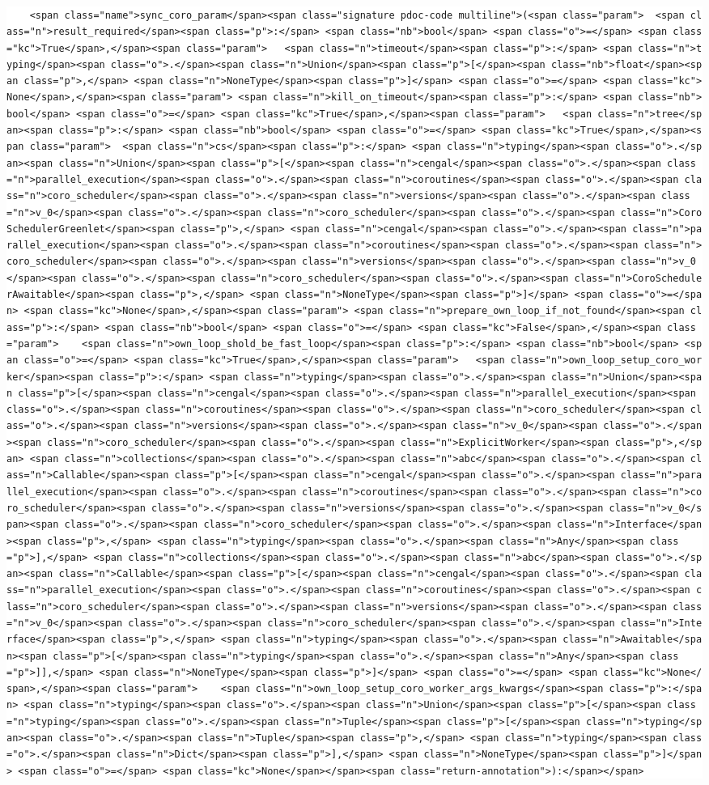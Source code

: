         <span class="name">sync_coro_param</span><span class="signature pdoc-code multiline">(<span class="param">	<span class="n">result_required</span><span class="p">:</span> <span class="nb">bool</span> <span class="o">=</span> <span class="kc">True</span>,</span><span class="param">	<span class="n">timeout</span><span class="p">:</span> <span class="n">typing</span><span class="o">.</span><span class="n">Union</span><span class="p">[</span><span class="nb">float</span><span class="p">,</span> <span class="n">NoneType</span><span class="p">]</span> <span class="o">=</span> <span class="kc">None</span>,</span><span class="param">	<span class="n">kill_on_timeout</span><span class="p">:</span> <span class="nb">bool</span> <span class="o">=</span> <span class="kc">True</span>,</span><span class="param">	<span class="n">tree</span><span class="p">:</span> <span class="nb">bool</span> <span class="o">=</span> <span class="kc">True</span>,</span><span class="param">	<span class="n">cs</span><span class="p">:</span> <span class="n">typing</span><span class="o">.</span><span class="n">Union</span><span class="p">[</span><span class="n">cengal</span><span class="o">.</span><span class="n">parallel_execution</span><span class="o">.</span><span class="n">coroutines</span><span class="o">.</span><span class="n">coro_scheduler</span><span class="o">.</span><span class="n">versions</span><span class="o">.</span><span class="n">v_0</span><span class="o">.</span><span class="n">coro_scheduler</span><span class="o">.</span><span class="n">CoroSchedulerGreenlet</span><span class="p">,</span> <span class="n">cengal</span><span class="o">.</span><span class="n">parallel_execution</span><span class="o">.</span><span class="n">coroutines</span><span class="o">.</span><span class="n">coro_scheduler</span><span class="o">.</span><span class="n">versions</span><span class="o">.</span><span class="n">v_0</span><span class="o">.</span><span class="n">coro_scheduler</span><span class="o">.</span><span class="n">CoroSchedulerAwaitable</span><span class="p">,</span> <span class="n">NoneType</span><span class="p">]</span> <span class="o">=</span> <span class="kc">None</span>,</span><span class="param">	<span class="n">prepare_own_loop_if_not_found</span><span class="p">:</span> <span class="nb">bool</span> <span class="o">=</span> <span class="kc">False</span>,</span><span class="param">	<span class="n">own_loop_shold_be_fast_loop</span><span class="p">:</span> <span class="nb">bool</span> <span class="o">=</span> <span class="kc">True</span>,</span><span class="param">	<span class="n">own_loop_setup_coro_worker</span><span class="p">:</span> <span class="n">typing</span><span class="o">.</span><span class="n">Union</span><span class="p">[</span><span class="n">cengal</span><span class="o">.</span><span class="n">parallel_execution</span><span class="o">.</span><span class="n">coroutines</span><span class="o">.</span><span class="n">coro_scheduler</span><span class="o">.</span><span class="n">versions</span><span class="o">.</span><span class="n">v_0</span><span class="o">.</span><span class="n">coro_scheduler</span><span class="o">.</span><span class="n">ExplicitWorker</span><span class="p">,</span> <span class="n">collections</span><span class="o">.</span><span class="n">abc</span><span class="o">.</span><span class="n">Callable</span><span class="p">[</span><span class="n">cengal</span><span class="o">.</span><span class="n">parallel_execution</span><span class="o">.</span><span class="n">coroutines</span><span class="o">.</span><span class="n">coro_scheduler</span><span class="o">.</span><span class="n">versions</span><span class="o">.</span><span class="n">v_0</span><span class="o">.</span><span class="n">coro_scheduler</span><span class="o">.</span><span class="n">Interface</span><span class="p">,</span> <span class="n">typing</span><span class="o">.</span><span class="n">Any</span><span class="p">],</span> <span class="n">collections</span><span class="o">.</span><span class="n">abc</span><span class="o">.</span><span class="n">Callable</span><span class="p">[</span><span class="n">cengal</span><span class="o">.</span><span class="n">parallel_execution</span><span class="o">.</span><span class="n">coroutines</span><span class="o">.</span><span class="n">coro_scheduler</span><span class="o">.</span><span class="n">versions</span><span class="o">.</span><span class="n">v_0</span><span class="o">.</span><span class="n">coro_scheduler</span><span class="o">.</span><span class="n">Interface</span><span class="p">,</span> <span class="n">typing</span><span class="o">.</span><span class="n">Awaitable</span><span class="p">[</span><span class="n">typing</span><span class="o">.</span><span class="n">Any</span><span class="p">]],</span> <span class="n">NoneType</span><span class="p">]</span> <span class="o">=</span> <span class="kc">None</span>,</span><span class="param">	<span class="n">own_loop_setup_coro_worker_args_kwargs</span><span class="p">:</span> <span class="n">typing</span><span class="o">.</span><span class="n">Union</span><span class="p">[</span><span class="n">typing</span><span class="o">.</span><span class="n">Tuple</span><span class="p">[</span><span class="n">typing</span><span class="o">.</span><span class="n">Tuple</span><span class="p">,</span> <span class="n">typing</span><span class="o">.</span><span class="n">Dict</span><span class="p">],</span> <span class="n">NoneType</span><span class="p">]</span> <span class="o">=</span> <span class="kc">None</span></span><span class="return-annotation">):</span></span>
